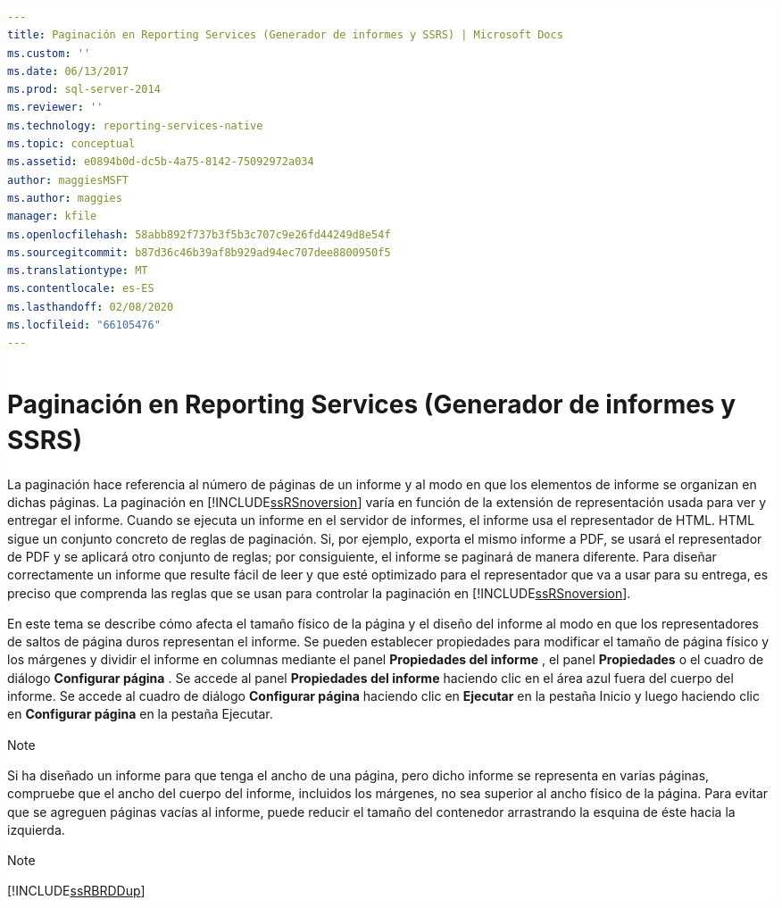 ```yaml
---
title: Paginación en Reporting Services (Generador de informes y SSRS) | Microsoft Docs
ms.custom: ''
ms.date: 06/13/2017
ms.prod: sql-server-2014
ms.reviewer: ''
ms.technology: reporting-services-native
ms.topic: conceptual
ms.assetid: e0894b0d-dc5b-4a75-8142-75092972a034
author: maggiesMSFT
ms.author: maggies
manager: kfile
ms.openlocfilehash: 58abb892f737b3f5b3c707c9e26fd44249d8e54f
ms.sourcegitcommit: b87d36c46b39af8b929ad94ec707dee8800950f5
ms.translationtype: MT
ms.contentlocale: es-ES
ms.lasthandoff: 02/08/2020
ms.locfileid: "66105476"
---
```

# <a name="pagination-in-reporting-services-report-builder--and-ssrs"></a>Paginación en Reporting Services (Generador de informes y SSRS)
  La paginación hace referencia al número de páginas de un informe y al modo en que los elementos de informe se organizan en dichas páginas. La paginación en [!INCLUDE[ssRSnoversion](../../../includes/ssrsnoversion-md.md)] varía en función de la extensión de representación usada para ver y entregar el informe. Cuando se ejecuta un informe en el servidor de informes, el informe usa el representador de HTML. HTML sigue un conjunto concreto de reglas de paginación. Si, por ejemplo, exporta el mismo informe a PDF, se usará el representador de PDF y se aplicará otro conjunto de reglas; por consiguiente, el informe se paginará de manera diferente. Para diseñar correctamente un informe que resulte fácil de leer y que esté optimizado para el representador que va a usar para su entrega, es preciso que comprenda las reglas que se usan para controlar la paginación en [!INCLUDE[ssRSnoversion](../../../includes/ssrsnoversion-md.md)].  
  
 En este tema se describe cómo afecta el tamaño físico de la página y el diseño del informe al modo en que los representadores de saltos de página duros representan el informe. Se pueden establecer propiedades para modificar el tamaño de página físico y los márgenes y dividir el informe en columnas mediante el panel **Propiedades del informe** , el panel **Propiedades** o el cuadro de diálogo **Configurar página** . Se accede al panel **Propiedades del informe** haciendo clic en el área azul fuera del cuerpo del informe. Se accede al cuadro de diálogo **Configurar página** haciendo clic en **Ejecutar** en la pestaña Inicio y luego haciendo clic en **Configurar página** en la pestaña Ejecutar.  
  
> [!NOTE]  
>  Si ha diseñado un informe para que tenga el ancho de una página, pero dicho informe se representa en varias páginas, compruebe que el ancho del cuerpo del informe, incluidos los márgenes, no sea superior al ancho físico de la página. Para evitar que se agreguen páginas vacías al informe, puede reducir el tamaño del contenedor arrastrando la esquina de éste hacia la izquierda.  
  
> [!NOTE]  
>  [!INCLUDE[ssRBRDDup](../../includes/ssrbrddup-md.md)]  
  